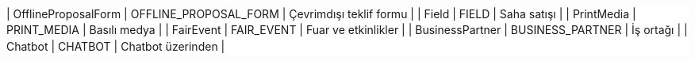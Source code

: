 | OfflineProposalForm | OFFLINE_PROPOSAL_FORM | Çevrimdışı teklif formu |
| Field | FIELD | Saha satışı |
| PrintMedia | PRINT_MEDIA | Basılı medya |
| FairEvent | FAIR_EVENT | Fuar ve etkinlikler |
| BusinessPartner | BUSINESS_PARTNER | İş ortağı |
| Chatbot | CHATBOT | Chatbot üzerinden |
